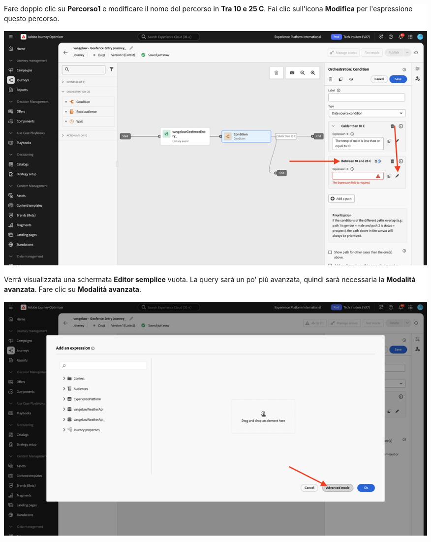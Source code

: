 Fare doppio clic su **Percorso1** e modificare il nome del percorso in **Tra 10 e 25 C**. Fai clic sull&#39;icona **Modifica** per l&#39;espressione questo percorso.

![Demo](./images/joc6.png)

Verrà visualizzata una schermata **Editor semplice** vuota. La query sarà un po&#39; più avanzata, quindi sarà necessaria la **Modalità avanzata**. Fare clic su **Modalità avanzata**.

![Demo](./images/jo7.png)
